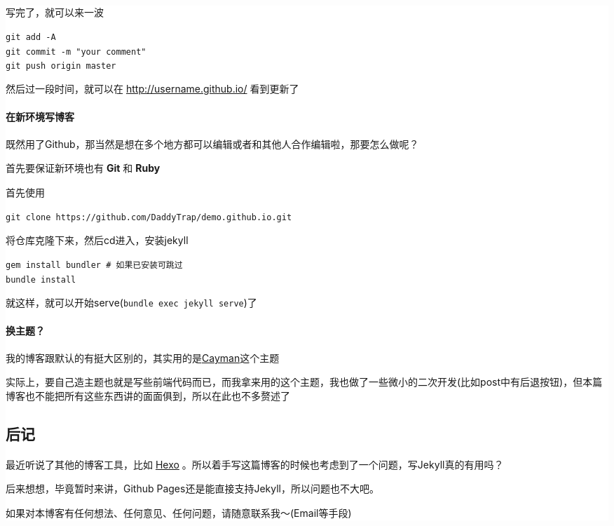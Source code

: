 写完了，就可以来一波

```
git add -A
git commit -m "your comment"
git push origin master
```

然后过一段时间，就可以在 http://username.github.io/ 看到更新了

#### 在新环境写博客

既然用了Github，那当然是想在多个地方都可以编辑或者和其他人合作编辑啦，那要怎么做呢？

首先要保证新环境也有 **Git** 和 **Ruby**

首先使用

```
git clone https://github.com/DaddyTrap/demo.github.io.git
```

将仓库克隆下来，然后cd进入，安装jekyll

```
gem install bundler # 如果已安装可跳过
bundle install
```

就这样，就可以开始serve(`bundle exec jekyll serve`)了

#### 换主题？

我的博客跟默认的有挺大区别的，其实用的是[Cayman](https://pages-themes.github.io/cayman/)这个主题

实际上，要自己造主题也就是写些前端代码而已，而我拿来用的这个主题，我也做了一些微小的二次开发(比如post中有后退按钮)，但本篇博客也不能把所有这些东西讲的面面俱到，所以在此也不多赘述了

## 后记

最近听说了其他的博客工具，比如 [Hexo](https://hexo.io/zh-cn/index.html) 。所以着手写这篇博客的时候也考虑到了一个问题，写Jekyll真的有用吗？

后来想想，毕竟暂时来讲，Github Pages还是能直接支持Jekyll，所以问题也不大吧。

如果对本博客有任何想法、任何意见、任何问题，请随意联系我～(Email等手段)